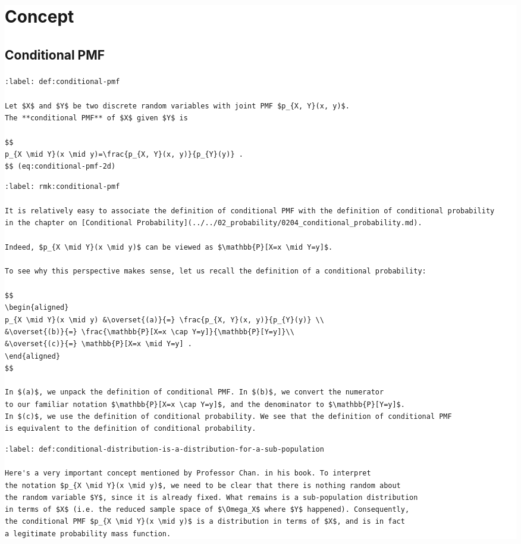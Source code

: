 # Concept

## Conditional PMF

```{prf:definition} Conditional PMF
:label: def:conditional-pmf

Let $X$ and $Y$ be two discrete random variables with joint PMF $p_{X, Y}(x, y)$. 
The **conditional PMF** of $X$ given $Y$ is           

$$
p_{X \mid Y}(x \mid y)=\frac{p_{X, Y}(x, y)}{p_{Y}(y)} .
$$ (eq:conditional-pmf-2d)
```

```{prf:remark} Some Intuition
:label: rmk:conditional-pmf

It is relatively easy to associate the definition of conditional PMF with the definition of conditional probability
in the chapter on [Conditional Probability](../../02_probability/0204_conditional_probability.md).

Indeed, $p_{X \mid Y}(x \mid y)$ can be viewed as $\mathbb{P}[X=x \mid Y=y]$. 

To see why this perspective makes sense, let us recall the definition of a conditional probability:

$$
\begin{aligned}
p_{X \mid Y}(x \mid y) &\overset{(a)}{=} \frac{p_{X, Y}(x, y)}{p_{Y}(y)} \\
&\overset{(b)}{=} \frac{\mathbb{P}[X=x \cap Y=y]}{\mathbb{P}[Y=y]}\\
&\overset{(c)}{=} \mathbb{P}[X=x \mid Y=y] .
\end{aligned}
$$

In $(a)$, we unpack the definition of conditional PMF. In $(b)$, we convert the numerator
to our familiar notation $\mathbb{P}[X=x \cap Y=y]$, and the denominator to $\mathbb{P}[Y=y]$.
In $(c)$, we use the definition of conditional probability. We see that the definition of conditional PMF
is equivalent to the definition of conditional probability. 
```

```{prf:definition} Conditional Distribution is a Distribution for a Sub-Population
:label: def:conditional-distribution-is-a-distribution-for-a-sub-population

Here's a very important concept mentioned by Professor Chan. in his book. To interpret
the notation $p_{X \mid Y}(x \mid y)$, we need to be clear that there is nothing random about
the random variable $Y$, since it is already fixed. What remains is a sub-population distribution
in terms of $X$ (i.e. the reduced sample space of $\Omega_X$ where $Y$ happened). Consequently,
the conditional PMF $p_{X \mid Y}(x \mid y)$ is a distribution in terms of $X$, and is in fact
a legitimate probability mass function. 
```
